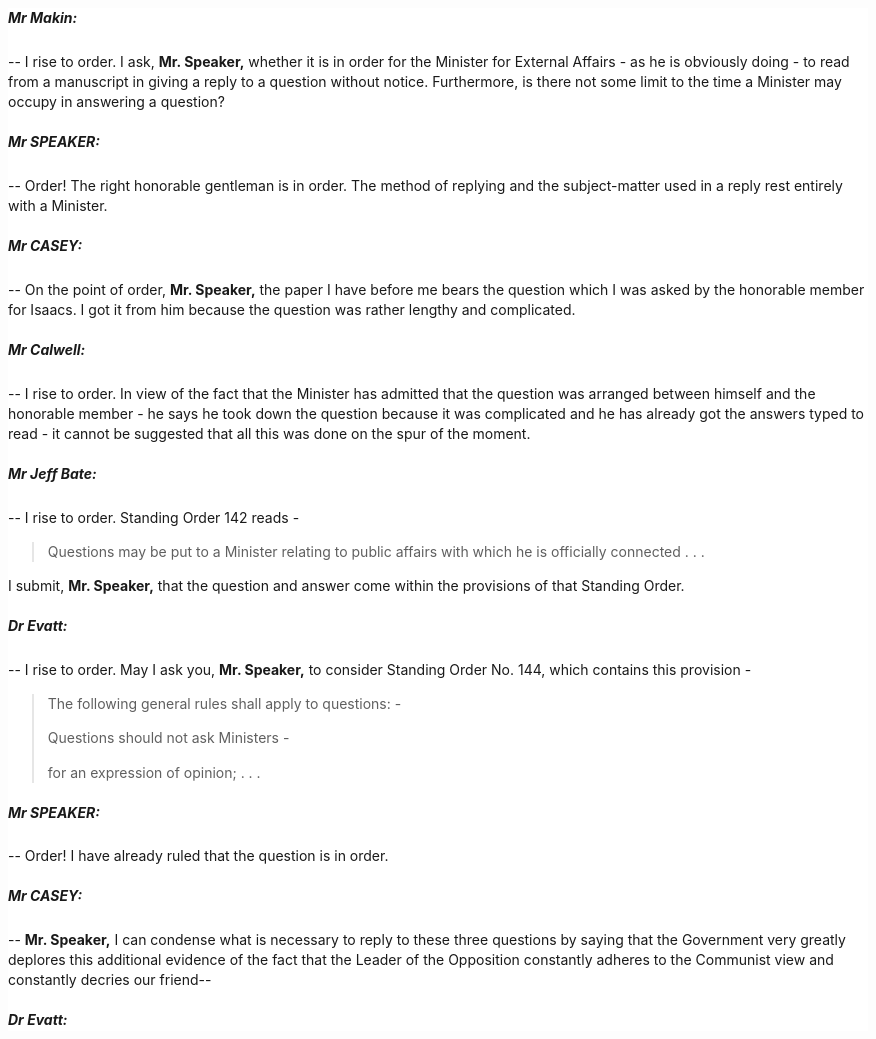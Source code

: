 ##### Mr Makin:

--  I rise to order. I ask,  **Mr. Speaker,**  whether it is in order for the Minister for External Affairs - as he is obviously doing - to read from a manuscript in giving a reply to a question without notice. Furthermore, is there not some limit to the time a Minister may occupy in answering a question? 

##### Mr SPEAKER:

--  Order! The right honorable gentleman is in order. The method of replying and the subject-matter used in a reply rest entirely with a Minister. 

##### Mr CASEY:

--  On the point of order,  **Mr. Speaker,**  the paper I have before me bears the question which I was asked by the honorable member for Isaacs. I got it from him because the question was rather lengthy and complicated. 

##### Mr Calwell:

--  I rise to order. In view of the fact that the Minister has admitted that the question was arranged between himself and the honorable member - he says he took down the question because it was complicated and he has already got the answers typed to read - it cannot be suggested that all this was done on the spur of the moment. 

##### Mr Jeff Bate:

--  I rise to order. Standing Order 142 reads - 

  >Questions may be put to a Minister relating to public affairs with which he is officially connected . . . 

I submit,  **Mr. Speaker,**  that the question and answer come within the provisions of that Standing Order. 

##### Dr Evatt:

--  I rise to order. May I ask you,  **Mr. Speaker,**  to consider Standing Order No. 144, which contains this provision - 

  >The following general rules shall apply to questions: - 
  >
  >Questions should not ask Ministers - 
  >
  >for an expression of opinion; . . . 

##### Mr SPEAKER:

-- Order! I have already ruled that the question is in order. 

##### Mr CASEY:

--  **Mr. Speaker,**  I can condense what is necessary to reply to these three questions by saying that the Government very greatly deplores this additional evidence of the fact that the Leader of the Opposition constantly adheres to the Communist view and constantly decries our friend-- 

##### Dr Evatt:
